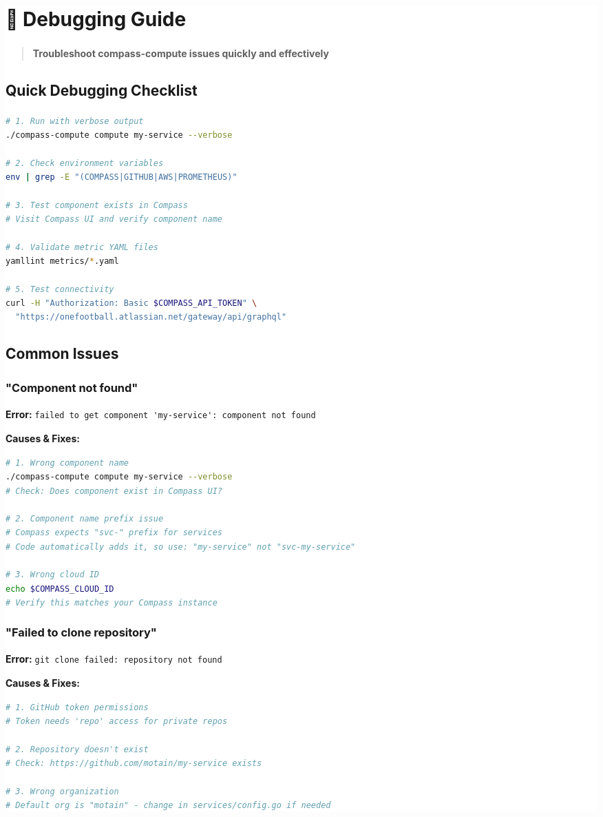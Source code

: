 # 🐛 Debugging Guide

> **Troubleshoot compass-compute issues quickly and effectively**

## Quick Debugging Checklist

```bash
# 1. Run with verbose output
./compass-compute compute my-service --verbose

# 2. Check environment variables
env | grep -E "(COMPASS|GITHUB|AWS|PROMETHEUS)"

# 3. Test component exists in Compass
# Visit Compass UI and verify component name

# 4. Validate metric YAML files
yamllint metrics/*.yaml

# 5. Test connectivity
curl -H "Authorization: Basic $COMPASS_API_TOKEN" \
  "https://onefootball.atlassian.net/gateway/api/graphql"
```

## Common Issues

### "Component not found"

**Error:** `failed to get component 'my-service': component not found`

**Causes & Fixes:**
```bash
# 1. Wrong component name
./compass-compute compute my-service --verbose
# Check: Does component exist in Compass UI?

# 2. Component name prefix issue
# Compass expects "svc-" prefix for services
# Code automatically adds it, so use: "my-service" not "svc-my-service"

# 3. Wrong cloud ID
echo $COMPASS_CLOUD_ID
# Verify this matches your Compass instance
```

### "Failed to clone repository"

**Error:** `git clone failed: repository not found`

**Causes & Fixes:**
```bash
# 1. GitHub token permissions
# Token needs 'repo' access for private repos

# 2. Repository doesn't exist
# Check: https://github.com/motain/my-service exists

# 3. Wrong organization
# Default org is "motain" - change in services/config.go if needed
```
